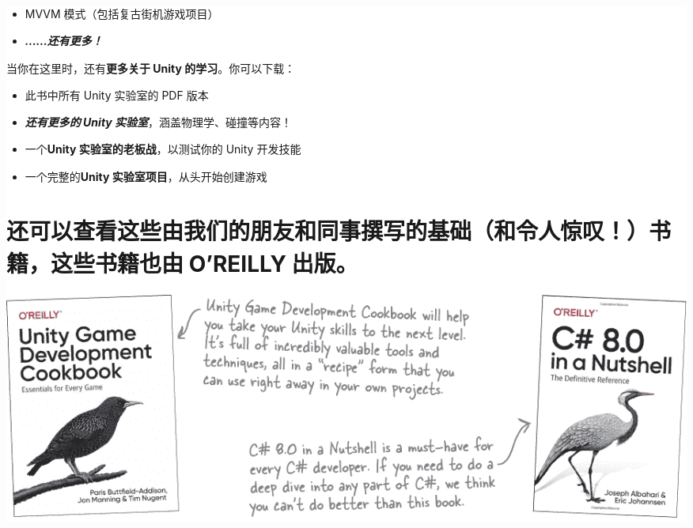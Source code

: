 +   MVVM 模式（包括复古街机游戏项目）

+   ***......还有更多！***

当你在这里时，还有**更多关于 Unity 的学习**。你可以下载：

+   此书中所有 Unity 实验室的 PDF 版本

+   ***还有更多的 Unity 实验室***，涵盖物理学、碰撞等内容！

+   一个**Unity 实验室的老板战**，以测试你的 Unity 开发技能

+   一个完整的**Unity 实验室项目**，从头开始创建游戏

# 还可以查看这些由我们的朋友和同事撰写的基础（和令人惊叹！）书籍，这些书籍也由 O’REILLY 出版。

![图片](img/pg662-2.png)
